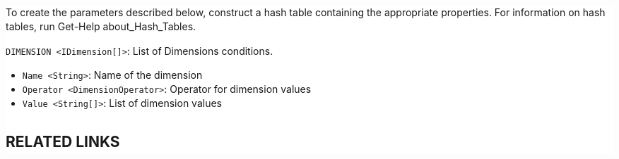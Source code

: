 To create the parameters described below, construct a hash table containing the appropriate properties. For information on hash tables, run Get-Help about_Hash_Tables.


`DIMENSION <IDimension[]>`: List of Dimensions conditions.
  - `Name <String>`: Name of the dimension
  - `Operator <DimensionOperator>`: Operator for dimension values
  - `Value <String[]>`: List of dimension values

## RELATED LINKS

